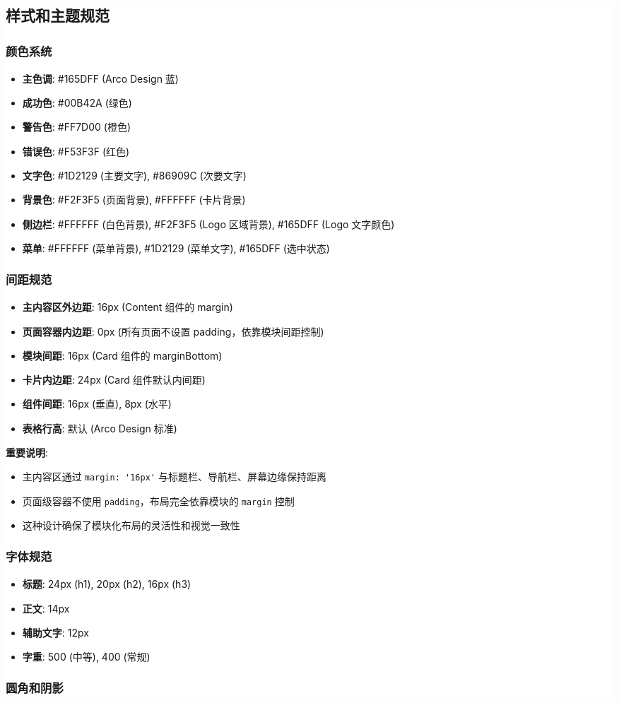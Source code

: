## 样式和主题规范

### 颜色系统



*   **主色调**: #165DFF (Arco Design 蓝)

*   **成功色**: #00B42A (绿色)

*   **警告色**: #FF7D00 (橙色)

*   **错误色**: #F53F3F (红色)

*   **文字色**: #1D2129 (主要文字), #86909C (次要文字)

*   **背景色**: #F2F3F5 (页面背景), #FFFFFF (卡片背景)

*   **侧边栏**: #FFFFFF (白色背景), #F2F3F5 (Logo 区域背景), #165DFF (Logo 文字颜色)

*   **菜单**: #FFFFFF (菜单背景), #1D2129 (菜单文字), #165DFF (选中状态)

### 间距规范



*   **主内容区外边距**: 16px (Content 组件的 margin)

*   **页面容器内边距**: 0px (所有页面不设置 padding，依靠模块间距控制)

*   **模块间距**: 16px (Card 组件的 marginBottom)

*   **卡片内边距**: 24px (Card 组件默认内间距)

*   **组件间距**: 16px (垂直), 8px (水平)

*   **表格行高**: 默认 (Arco Design 标准)

**重要说明**:



*   主内容区通过 `margin: '16px'` 与标题栏、导航栏、屏幕边缘保持距离

*   页面级容器不使用 `padding`，布局完全依靠模块的 `margin` 控制

*   这种设计确保了模块化布局的灵活性和视觉一致性

### 字体规范



*   **标题**: 24px (h1), 20px (h2), 16px (h3)

*   **正文**: 14px

*   **辅助文字**: 12px

*   **字重**: 500 (中等), 400 (常规)

### 圆角和阴影

